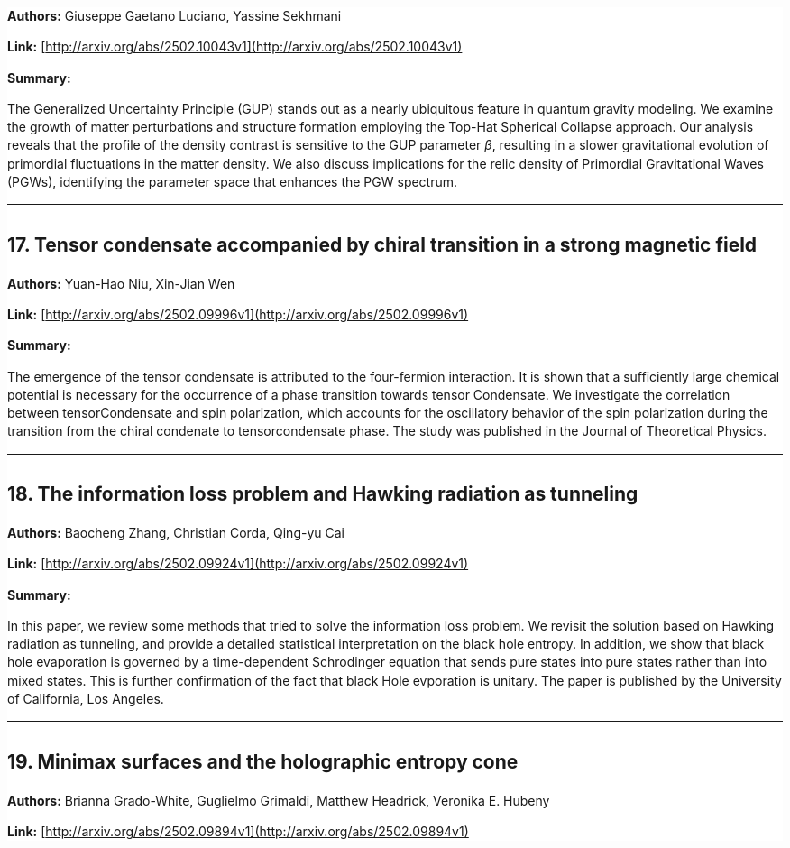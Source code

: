 **Authors:** Giuseppe Gaetano Luciano, Yassine Sekhmani

**Link:** [http://arxiv.org/abs/2502.10043v1](http://arxiv.org/abs/2502.10043v1)

**Summary:**

The Generalized Uncertainty Principle (GUP) stands out as a nearly ubiquitous feature in quantum gravity modeling. We examine the growth of matter perturbations and structure formation employing the Top-Hat Spherical Collapse approach. Our analysis reveals that the profile of the density contrast is sensitive to the GUP parameter $\beta$, resulting in a slower gravitational evolution of primordial fluctuations in the matter density. We also discuss implications for the relic density of Primordial Gravitational Waves (PGWs), identifying the parameter space that enhances the PGW spectrum.

---

## 17. Tensor condensate accompanied by chiral transition in a strong magnetic   field

**Authors:** Yuan-Hao Niu, Xin-Jian Wen

**Link:** [http://arxiv.org/abs/2502.09996v1](http://arxiv.org/abs/2502.09996v1)

**Summary:**

The emergence of the tensor condensate is attributed to the four-fermion interaction. It is shown that a sufficiently large chemical potential is necessary for the occurrence of a phase transition towards tensor Condensate. We investigate the correlation between tensorCondensate and spin polarization, which accounts for the oscillatory behavior of the spin polarization during the transition from the chiral condenate to tensorcondensate phase. The study was published in the Journal of Theoretical Physics.

---

## 18. The information loss problem and Hawking radiation as tunneling

**Authors:** Baocheng Zhang, Christian Corda, Qing-yu Cai

**Link:** [http://arxiv.org/abs/2502.09924v1](http://arxiv.org/abs/2502.09924v1)

**Summary:**

In this paper, we review some methods that tried to solve the information loss problem. We revisit the solution based on Hawking radiation as tunneling, and provide a detailed statistical interpretation on the black hole entropy. In addition, we show that black hole evaporation is governed by a time-dependent Schrodinger equation that sends pure states into pure states rather than into mixed states. This is further confirmation of the fact that black Hole evporation is unitary. The paper is published by the University of California, Los Angeles.

---

## 19. Minimax surfaces and the holographic entropy cone

**Authors:** Brianna Grado-White, Guglielmo Grimaldi, Matthew Headrick, Veronika E. Hubeny

**Link:** [http://arxiv.org/abs/2502.09894v1](http://arxiv.org/abs/2502.09894v1)
